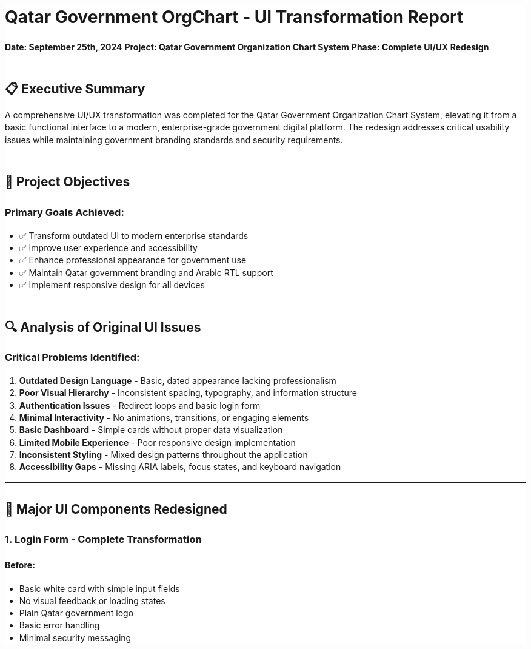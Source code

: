 # Qatar Government OrgChart - UI Transformation Report
**Date: September 25th, 2024**
**Project: Qatar Government Organization Chart System**
**Phase: Complete UI/UX Redesign**

---

## 📋 **Executive Summary**

A comprehensive UI/UX transformation was completed for the Qatar Government Organization Chart System, elevating it from a basic functional interface to a modern, enterprise-grade government digital platform. The redesign addresses critical usability issues while maintaining government branding standards and security requirements.

---

## 🎯 **Project Objectives**

### **Primary Goals Achieved:**
- ✅ Transform outdated UI to modern enterprise standards
- ✅ Improve user experience and accessibility
- ✅ Enhance professional appearance for government use
- ✅ Maintain Qatar government branding and Arabic RTL support
- ✅ Implement responsive design for all devices

---

## 🔍 **Analysis of Original UI Issues**

### **Critical Problems Identified:**
1. **Outdated Design Language** - Basic, dated appearance lacking professionalism
2. **Poor Visual Hierarchy** - Inconsistent spacing, typography, and information structure
3. **Authentication Issues** - Redirect loops and basic login form
4. **Minimal Interactivity** - No animations, transitions, or engaging elements
5. **Basic Dashboard** - Simple cards without proper data visualization
6. **Limited Mobile Experience** - Poor responsive design implementation
7. **Inconsistent Styling** - Mixed design patterns throughout the application
8. **Accessibility Gaps** - Missing ARIA labels, focus states, and keyboard navigation

---

## 🚀 **Major UI Components Redesigned**

### **1. Login Form - Complete Transformation**

#### **Before:**
- Basic white card with simple input fields
- No visual feedback or loading states
- Plain Qatar government logo
- Basic error handling
- Minimal security messaging
